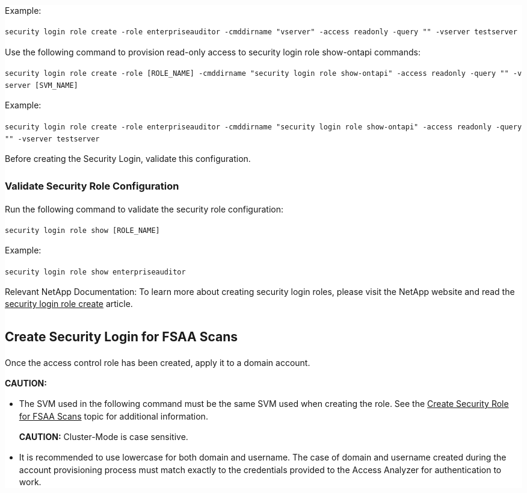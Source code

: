 Example:

```
security login role create ‑role enterpriseauditor ‑cmddirname "vserver" ‑access readonly ‑query "" ‑vserver testserver
```

Use the following command to provision read-only access to security login role show-ontapi commands:

```
security login role create ‑role [ROLE_NAME] ‑cmddirname "security login role show-ontapi" ‑access readonly ‑query "" ‑vserver [SVM_NAME]
```

Example:

```
security login role create ‑role enterpriseauditor ‑cmddirname "security login role show-ontapi" ‑access readonly ‑query "" ‑vserver testserver
```

Before creating the Security Login, validate this configuration.

### Validate Security Role Configuration

Run the following command to validate the security role configuration:

```
security login role show [ROLE_NAME]
```

Example:

```
security login role show enterpriseauditor
```

Relevant NetApp Documentation: To learn more about creating security login roles, please visit the
NetApp website and read the
[security login role create](https://library.netapp.com/ecmdocs/ECMP1196817/html/security/login/role/create.html)
article.

## Create Security Login for FSAA Scans

Once the access control role has been created, apply it to a domain account.

**CAUTION:**

- The SVM used in the following command must be the same SVM used when creating the role. See the
  [Create Security Role for FSAA Scans](#create-security-role-for-fsaa-scans) topic for additional
  information.

    **CAUTION:** Cluster-Mode is case sensitive.

- It is recommended to use lowercase for both domain and username. The case of domain and username
  created during the account provisioning process must match exactly to the credentials provided to
  the Access Analyzer for authentication to work.
